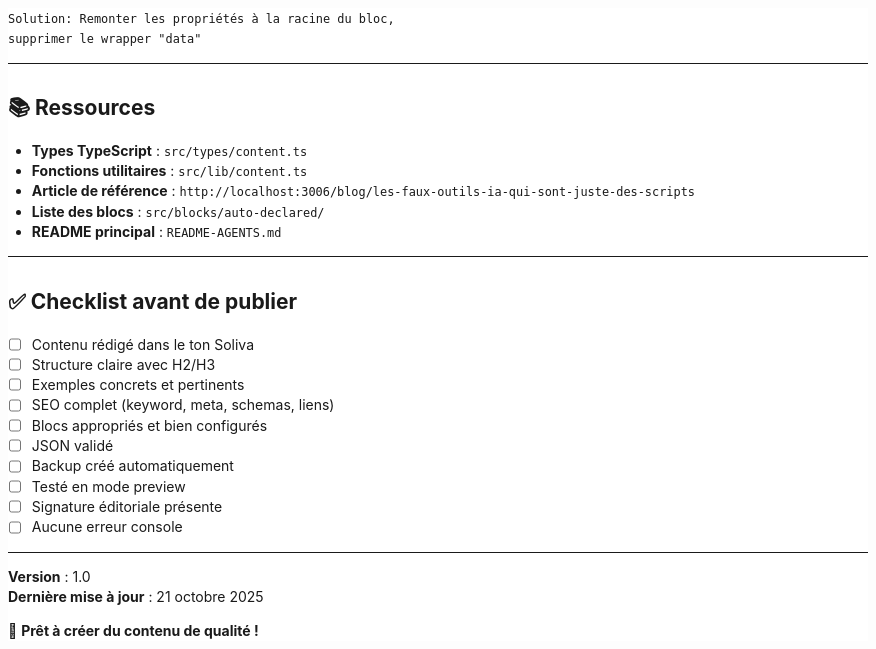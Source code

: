 ```
Solution: Remonter les propriétés à la racine du bloc, 
supprimer le wrapper "data"
```

---

## 📚 Ressources

- **Types TypeScript** : `src/types/content.ts`
- **Fonctions utilitaires** : `src/lib/content.ts`
- **Article de référence** : `http://localhost:3006/blog/les-faux-outils-ia-qui-sont-juste-des-scripts`
- **Liste des blocs** : `src/blocks/auto-declared/`
- **README principal** : `README-AGENTS.md`

---

## ✅ Checklist avant de publier

- [ ] Contenu rédigé dans le ton Soliva
- [ ] Structure claire avec H2/H3
- [ ] Exemples concrets et pertinents
- [ ] SEO complet (keyword, meta, schemas, liens)
- [ ] Blocs appropriés et bien configurés
- [ ] JSON validé
- [ ] Backup créé automatiquement
- [ ] Testé en mode preview
- [ ] Signature éditoriale présente
- [ ] Aucune erreur console

---

**Version** : 1.0  
**Dernière mise à jour** : 21 octobre 2025

🚀 **Prêt à créer du contenu de qualité !**

